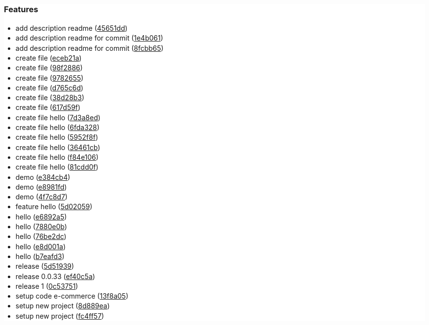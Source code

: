 
### Features

* add description readme ([45651dd](https://github.com/fdhhhdjd/Class_ReactJs/commit/45651dd5f0762f5b054e547a9370e845da22fe16))
* add description readme for commit ([1e4b061](https://github.com/fdhhhdjd/Class_ReactJs/commit/1e4b06189aaf6eb112483ad715cbe8378ee191c1))
* add description readme for commit ([8fcbb65](https://github.com/fdhhhdjd/Class_ReactJs/commit/8fcbb658dc8e4ffbf0879161bb4e9c3646960477))
* create file ([eceb21a](https://github.com/fdhhhdjd/Class_ReactJs/commit/eceb21a117675e069fcbb8e42ccfc35b4d2d1f41))
* create file ([98f2886](https://github.com/fdhhhdjd/Class_ReactJs/commit/98f288675e065b943b3cc3a1a3412c934ad65627))
* create file ([9782655](https://github.com/fdhhhdjd/Class_ReactJs/commit/97826552e3e3e8a0bfb083cc5e234ba4fade9eff))
* create file ([d765c6d](https://github.com/fdhhhdjd/Class_ReactJs/commit/d765c6d406d853d0b815998f83f2e3672aebf955))
* create file ([38d28b3](https://github.com/fdhhhdjd/Class_ReactJs/commit/38d28b30c8cec60d6fe64eb37e78d9f42584fdcd))
* create file ([617d59f](https://github.com/fdhhhdjd/Class_ReactJs/commit/617d59fdb3fb510ec9ef0bf4fdf1e91624d682fc))
* create file hello ([7d3a8ed](https://github.com/fdhhhdjd/Class_ReactJs/commit/7d3a8ed6c0fd0268b609c16f00fbd27582ba648a))
* create file hello ([6fda328](https://github.com/fdhhhdjd/Class_ReactJs/commit/6fda32863b2ff1baf2cca65c5bcd047574f2a1fc))
* create file hello ([5952f8f](https://github.com/fdhhhdjd/Class_ReactJs/commit/5952f8f3e16da090a578614290e4bed335525201))
* create file hello ([36461cb](https://github.com/fdhhhdjd/Class_ReactJs/commit/36461cb1db01d000a35737947b55d87680dcafbb))
* create file hello ([f84e106](https://github.com/fdhhhdjd/Class_ReactJs/commit/f84e10604f406f9c7247f8c38f7582bda85af2c6))
* create file hello ([81cdd0f](https://github.com/fdhhhdjd/Class_ReactJs/commit/81cdd0f9a4871f667c361e0ca5acbe47c9c1c043))
* demo ([e384cb4](https://github.com/fdhhhdjd/Class_ReactJs/commit/e384cb479f4f843151bfe1f077998bb944d3670b))
* demo ([e8981fd](https://github.com/fdhhhdjd/Class_ReactJs/commit/e8981fdfa9acead64e523ca821a62c4f5587b40a))
* demo ([4f7c8d7](https://github.com/fdhhhdjd/Class_ReactJs/commit/4f7c8d72e780771ce9dd0081d7a9c506b1ed6563))
* feature hello ([5d02059](https://github.com/fdhhhdjd/Class_ReactJs/commit/5d02059382da19c3695f69a8b046d6423cfd989d))
* hello ([e6892a5](https://github.com/fdhhhdjd/Class_ReactJs/commit/e6892a500e75c88c6d38a7ad4571161a5d7ac10d))
* hello ([7880e0b](https://github.com/fdhhhdjd/Class_ReactJs/commit/7880e0b4d22eb7a83542dcafb223b4de9c0c6aa1))
* hello ([76be2dc](https://github.com/fdhhhdjd/Class_ReactJs/commit/76be2dc70a9e76dfec567a40a95eb206579668f8))
* hello ([e8d001a](https://github.com/fdhhhdjd/Class_ReactJs/commit/e8d001aaf860f572f232c115679b75efe8c76296))
* hello ([b7eafd3](https://github.com/fdhhhdjd/Class_ReactJs/commit/b7eafd3cbe0f5febc0c02e41856eb885e8008c5f))
* release ([5d51939](https://github.com/fdhhhdjd/Class_ReactJs/commit/5d51939199110e4b79f59638f404cd6c84d807c6))
* release 0.0.33 ([ef40c5a](https://github.com/fdhhhdjd/Class_ReactJs/commit/ef40c5a74aa17ca756697b14bf3ad32bfd2e7cfd))
* release 1 ([0c53751](https://github.com/fdhhhdjd/Class_ReactJs/commit/0c53751f97f8e55697b0909d218f8fe4ba7271ea))
* setup code e-commerce ([13f8a05](https://github.com/fdhhhdjd/Class_ReactJs/commit/13f8a05056a11096d5e1aa96041c965defeecd9b))
* setup new project ([8d889ea](https://github.com/fdhhhdjd/Class_ReactJs/commit/8d889ea471d933f0f15499c62ec2dd9f530f75e4))
* setup new project ([fc4ff57](https://github.com/fdhhhdjd/Class_ReactJs/commit/fc4ff57b9a2b22845abca148c32b62b813df797a))